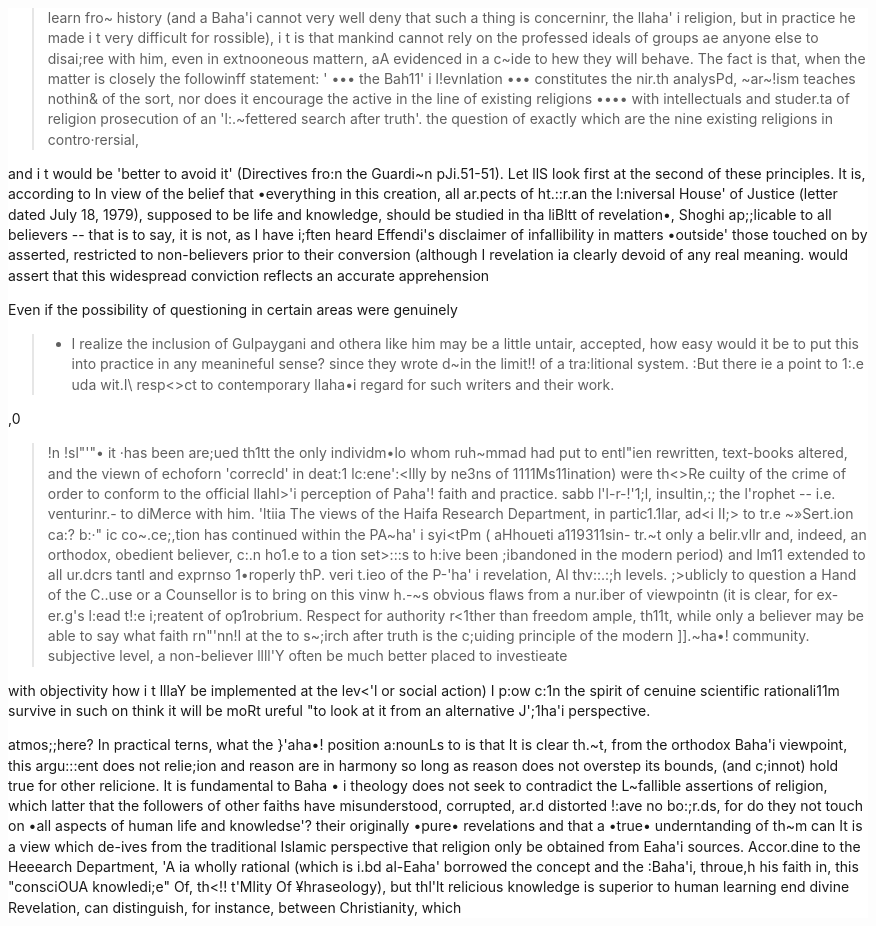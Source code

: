 > learn fro~ history (and a Baha'i cannot very well deny that such a thing is                  concerninr, the llaha' i religion, but in practice he made i t very difficult for
> rossible), i t is that mankind cannot rely on the professed ideals of groups ae              anyone else to disai;ree with him, even in extnooneous mattern, aA evidenced in
> a c~ide to hew they will behave. The fact is that, when the matter is closely                the followinff statement: ' ••• the Bah11' i l!evnlation ••• constitutes the nir.th
> analysPd, ~ar~!ism teaches nothin& of the sort, nor does it encourage the active             in the line of existing religions •••• with intellectuals and studer.ta of religion
prosecution of an 'l:.~fettered search after truth'.                                         the question of exactly which are the nine existing religions in contro·rersial,

and i t would be 'better to avoid it' (Directives fro:n the Guardi~n pJi.51-51).
Let llS look first at the second of these principles. It is, according to                  In view of the belief that •everything in this creation, all ar.pects of ht.::r.an
the l:niversal House' of Justice (letter dated July 18, 1979), supposed to be                  life and knowledge, should be studied in tha liBltt of revelation•, Shoghi
ap;;licable to all believers -- that is to say, it is not, as I have i;ften heard              Effendi's disclaimer of infallibility in matters •outside' those touched on by
asserted, restricted to non-believers prior to their conversion (although I                    revelation ia clearly devoid of any real meaning.
would assert that this widespread conviction reflects an accurate apprehension

Even if the possibility of questioning in certain areas were genuinely
> *   I realize the inclusion of Gulpaygani and othera like him may be a little untair,         accepted, how easy would it be to put this into practice in any meanineful sense?
since they wrote d~in the limit!! of a tra:litional system. :But there ie a point to
1:.e uda wit.I\ resp<>ct to contemporary llaha•i regard for such writers and their work.

,0

> !n !sl"'"• it ·has been are;ued th1tt the only individm•lo whom ruh~mmad had put to          entl"ien rewritten, text-books altered, and the viewn of echoforn 'correcld' in
> deat:1 lc:ene':<llly by ne3ns of 1111Ms11ination) were th<>Re cuilty of the crime of          order to conform to the official llahl>'i perception of Paha'! faith and practice.
> sabb l'l-r-!'1;l, insultin,:; the l'rophet -- i.e. venturinr.- to diMerce with him. 'ltiia    The views of the Haifa Research Department, in partic1.1lar, ad<i II;> to tr.e ~»Sert.ion
> ca:? b:·" ic co~.ce;,tion has continued within the PA~ha' i syi<tPm ( aHhoueti a119311sin-    tr.~t only a belir.vllr and, indeed, an orthodox, obedient believer, c:.n ho1.e to
> a tion set>:::s to h:ive been ;ibandoned in the modern period) and lm11 extended to all      ur.dcrs tantl and exprnso 1•roperly thP. veri t.ieo of the P-'ha' i revelation, Al thv::.:;h
> levels. ;>ublicly to question a Hand of the C..use or a Counsellor is to bring on             this vinw h.-~s obvious flaws from a nur.iber of viewpointn (it is clear, for ex-
> er.g's l:ead t!:e i;reatent of op1robrium. Respect for authority r<1ther than freedom        ample, th11t, while only a believer may be able to say what faith rn"'nn!I at the
to s~;irch after truth is the c;uiding principle of the modern ]].~ha•! community.           subjective level, a non-believer llll'Y often be much better placed to investieate

with objectivity how i t lllaY be implemented at the lev<'l or social action) I
p:ow c:1n the spirit of cenuine scientific rationali11m survive in such on                think it will be moRt ureful "to look at it from an alternative J';1ha'i perspective.

atmos;;here? In practical terns, what the }'aha•! position a:nounLs to is that                It is clear th.~t, from the orthodox Baha'i viewpoint, this argu:::ent does not
relie;ion and reason are in harmony so long as reason does not overstep its bounds,           (and c;innot) hold true for other relicione. It is fundamental to Baha • i theology
does not seek to contradict the L~fallible assertions of religion, which latter               that the followers of other faiths have misunderstood, corrupted, ar.d distorted
!:ave no bo:;r.ds, for do they not touch on •all aspects of human life and knowledse'?         their originally •pure• revelations and that a •true• underntanding of th~m can
It is a view which de-ives from the traditional Islamic perspective that religion             only be obtained from Eaha'i sources. Accor.dine to the Heeearch Department, 'A
ia wholly rational (which is i<here c>.bd al-Eaha' borrowed the concept and the               :Baha'i, throue,h his faith in, this "consciOUA knowledi;e" Of, th<!! t'Mlity Of
¥hraseology), but thl'lt relicious knowledge is superior to human learning end                divine Revelation, can distinguish, for instance, between Christianity, which